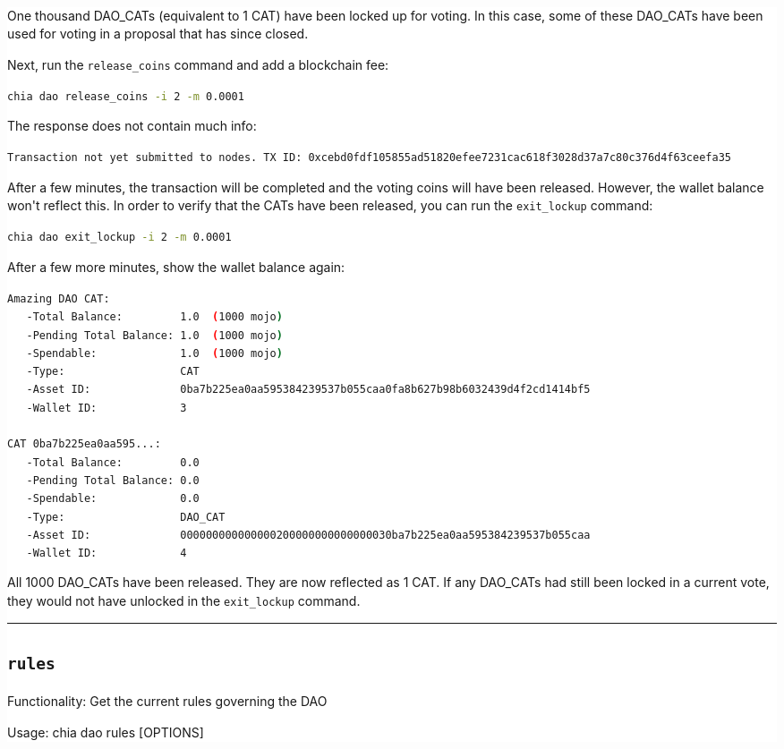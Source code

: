 One thousand DAO_CATs (equivalent to 1 CAT) have been locked up for voting. In this case, some of these DAO_CATs have been used for voting in a proposal that has since closed.

Next, run the `release_coins` command and add a blockchain fee:

```bash
chia dao release_coins -i 2 -m 0.0001
```

The response does not contain much info:

```bash
Transaction not yet submitted to nodes. TX ID: 0xcebd0fdf105855ad51820efee7231cac618f3028d37a7c80c376d4f63ceefa35
```

After a few minutes, the transaction will be completed and the voting coins will have been released. 
However, the wallet balance won't reflect this. In order to verify that the CATs have been released, you can run the `exit_lockup` command:

```bash
chia dao exit_lockup -i 2 -m 0.0001
```

After a few more minutes, show the wallet balance again:

```bash
Amazing DAO CAT:
   -Total Balance:         1.0  (1000 mojo)
   -Pending Total Balance: 1.0  (1000 mojo)
   -Spendable:             1.0  (1000 mojo)
   -Type:                  CAT
   -Asset ID:              0ba7b225ea0aa595384239537b055caa0fa8b627b98b6032439d4f2cd1414bf5
   -Wallet ID:             3

CAT 0ba7b225ea0aa595...:
   -Total Balance:         0.0
   -Pending Total Balance: 0.0
   -Spendable:             0.0
   -Type:                  DAO_CAT
   -Asset ID:              000000000000000200000000000000030ba7b225ea0aa595384239537b055caa
   -Wallet ID:             4
```

All 1000 DAO_CATs have been released. They are now reflected as 1 CAT. 
If any DAO_CATs had still been locked in a current vote, they would not have unlocked in the `exit_lockup` command.

</details>

---

## `rules`

Functionality: Get the current rules governing the DAO

Usage: chia dao rules [OPTIONS]
